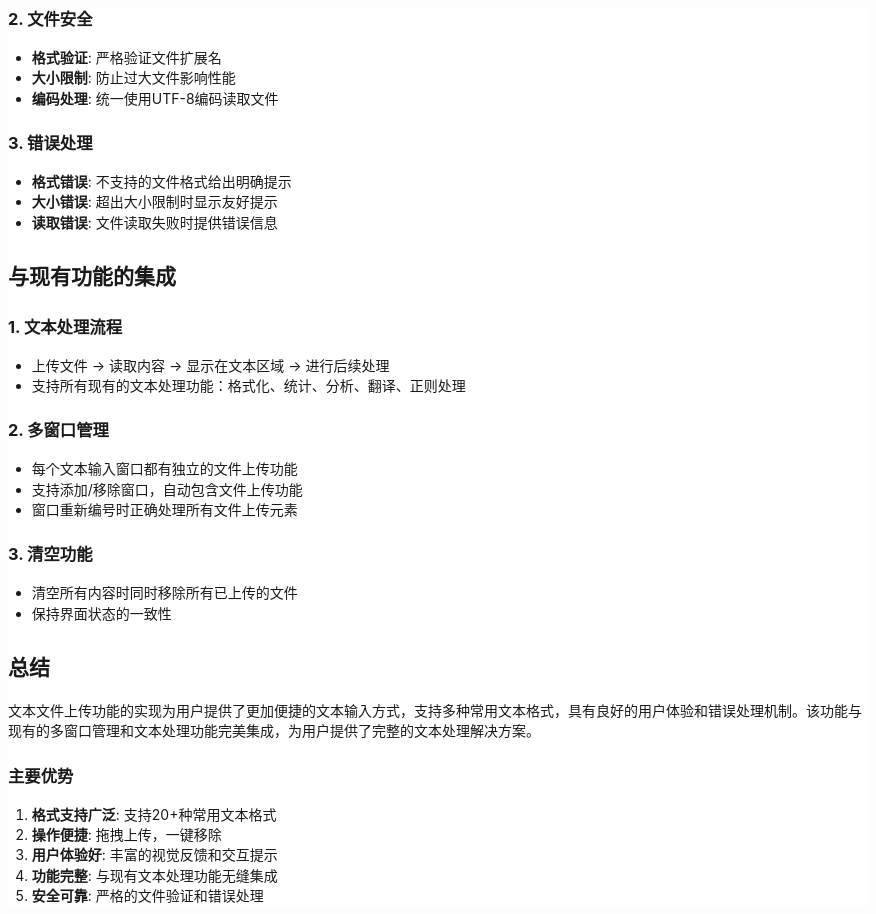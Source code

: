 ### 2. 文件安全
- **格式验证**: 严格验证文件扩展名
- **大小限制**: 防止过大文件影响性能
- **编码处理**: 统一使用UTF-8编码读取文件

### 3. 错误处理
- **格式错误**: 不支持的文件格式给出明确提示
- **大小错误**: 超出大小限制时显示友好提示
- **读取错误**: 文件读取失败时提供错误信息

## 与现有功能的集成

### 1. 文本处理流程
- 上传文件 → 读取内容 → 显示在文本区域 → 进行后续处理
- 支持所有现有的文本处理功能：格式化、统计、分析、翻译、正则处理

### 2. 多窗口管理
- 每个文本输入窗口都有独立的文件上传功能
- 支持添加/移除窗口，自动包含文件上传功能
- 窗口重新编号时正确处理所有文件上传元素

### 3. 清空功能
- 清空所有内容时同时移除所有已上传的文件
- 保持界面状态的一致性

## 总结

文本文件上传功能的实现为用户提供了更加便捷的文本输入方式，支持多种常用文本格式，具有良好的用户体验和错误处理机制。该功能与现有的多窗口管理和文本处理功能完美集成，为用户提供了完整的文本处理解决方案。

### 主要优势
1. **格式支持广泛**: 支持20+种常用文本格式
2. **操作便捷**: 拖拽上传，一键移除
3. **用户体验好**: 丰富的视觉反馈和交互提示
4. **功能完整**: 与现有文本处理功能无缝集成
5. **安全可靠**: 严格的文件验证和错误处理
